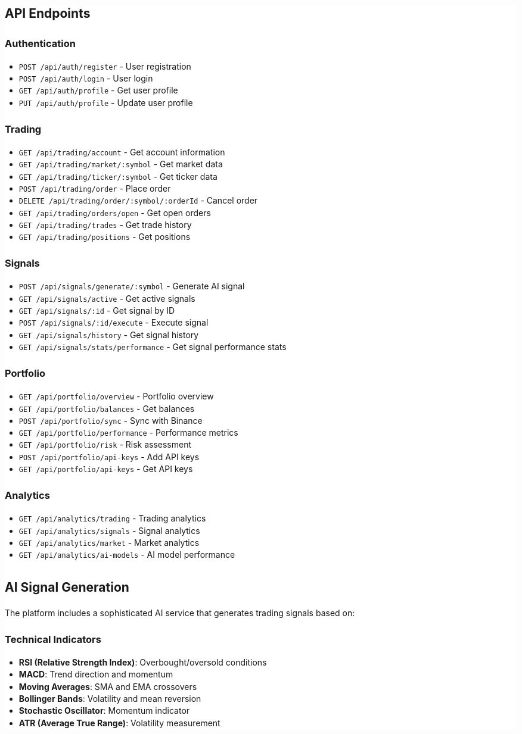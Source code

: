 ## API Endpoints

### Authentication
- `POST /api/auth/register` - User registration
- `POST /api/auth/login` - User login
- `GET /api/auth/profile` - Get user profile
- `PUT /api/auth/profile` - Update user profile

### Trading
- `GET /api/trading/account` - Get account information
- `GET /api/trading/market/:symbol` - Get market data
- `GET /api/trading/ticker/:symbol` - Get ticker data
- `POST /api/trading/order` - Place order
- `DELETE /api/trading/order/:symbol/:orderId` - Cancel order
- `GET /api/trading/orders/open` - Get open orders
- `GET /api/trading/trades` - Get trade history
- `GET /api/trading/positions` - Get positions

### Signals
- `POST /api/signals/generate/:symbol` - Generate AI signal
- `GET /api/signals/active` - Get active signals
- `GET /api/signals/:id` - Get signal by ID
- `POST /api/signals/:id/execute` - Execute signal
- `GET /api/signals/history` - Get signal history
- `GET /api/signals/stats/performance` - Get signal performance stats

### Portfolio
- `GET /api/portfolio/overview` - Portfolio overview
- `GET /api/portfolio/balances` - Get balances
- `POST /api/portfolio/sync` - Sync with Binance
- `GET /api/portfolio/performance` - Performance metrics
- `GET /api/portfolio/risk` - Risk assessment
- `POST /api/portfolio/api-keys` - Add API keys
- `GET /api/portfolio/api-keys` - Get API keys

### Analytics
- `GET /api/analytics/trading` - Trading analytics
- `GET /api/analytics/signals` - Signal analytics
- `GET /api/analytics/market` - Market analytics
- `GET /api/analytics/ai-models` - AI model performance

## AI Signal Generation

The platform includes a sophisticated AI service that generates trading signals based on:

### Technical Indicators
- **RSI (Relative Strength Index)**: Overbought/oversold conditions
- **MACD**: Trend direction and momentum
- **Moving Averages**: SMA and EMA crossovers
- **Bollinger Bands**: Volatility and mean reversion
- **Stochastic Oscillator**: Momentum indicator
- **ATR (Average True Range)**: Volatility measurement
